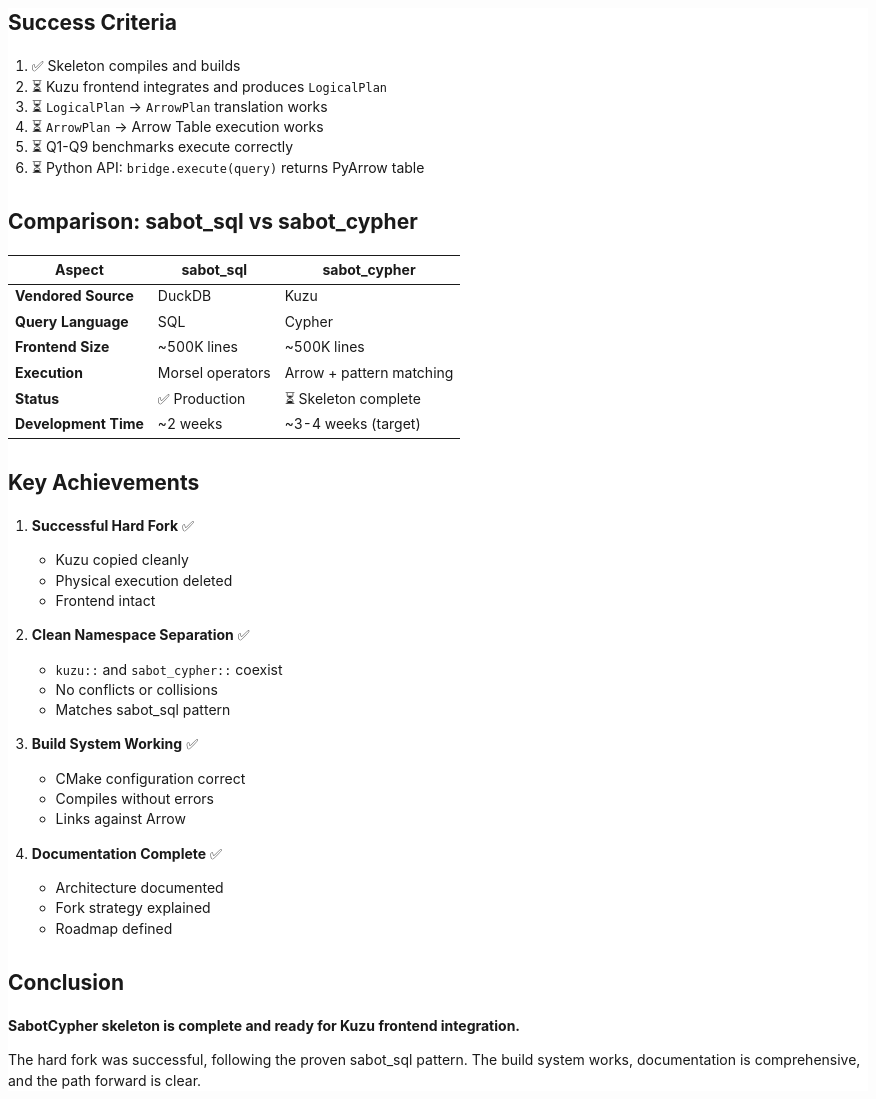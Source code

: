 ## Success Criteria

1. ✅ Skeleton compiles and builds
2. ⏳ Kuzu frontend integrates and produces `LogicalPlan`
3. ⏳ `LogicalPlan` → `ArrowPlan` translation works
4. ⏳ `ArrowPlan` → Arrow Table execution works
5. ⏳ Q1-Q9 benchmarks execute correctly
6. ⏳ Python API: `bridge.execute(query)` returns PyArrow table

## Comparison: sabot_sql vs sabot_cypher

| Aspect | sabot_sql | sabot_cypher |
|--------|-----------|--------------|
| **Vendored Source** | DuckDB | Kuzu |
| **Query Language** | SQL | Cypher |
| **Frontend Size** | ~500K lines | ~500K lines |
| **Execution** | Morsel operators | Arrow + pattern matching |
| **Status** | ✅ Production | ⏳ Skeleton complete |
| **Development Time** | ~2 weeks | ~3-4 weeks (target) |

## Key Achievements

1. **Successful Hard Fork** ✅
   - Kuzu copied cleanly
   - Physical execution deleted
   - Frontend intact

2. **Clean Namespace Separation** ✅
   - `kuzu::` and `sabot_cypher::` coexist
   - No conflicts or collisions
   - Matches sabot_sql pattern

3. **Build System Working** ✅
   - CMake configuration correct
   - Compiles without errors
   - Links against Arrow

4. **Documentation Complete** ✅
   - Architecture documented
   - Fork strategy explained
   - Roadmap defined

## Conclusion

**SabotCypher skeleton is complete and ready for Kuzu frontend integration.**

The hard fork was successful, following the proven sabot_sql pattern. The build system works, documentation is comprehensive, and the path forward is clear.
